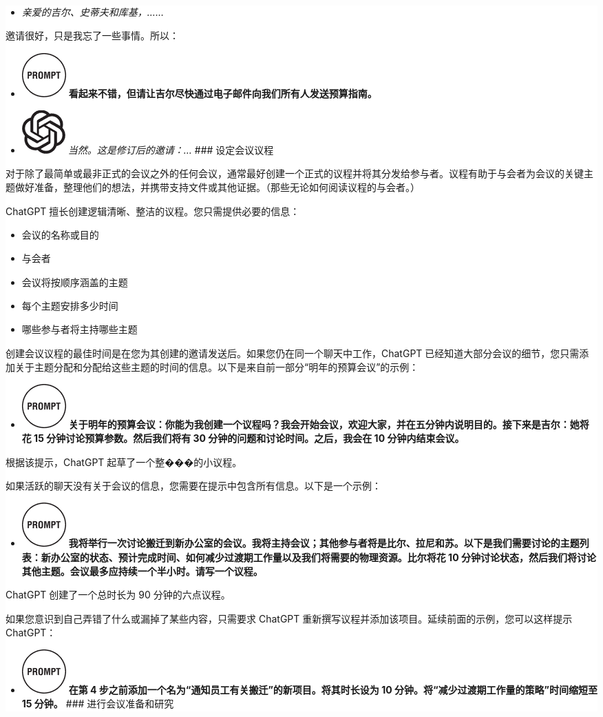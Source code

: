 +   *亲爱的吉尔、史蒂夫和库基，……*

邀请很好，只是我忘了一些事情。所以：

+   ![提示图标](img/prompticon.png) **看起来不错，但请让吉尔尽快通过电子邮件向我们所有人发送预算指南。**

+   ![Chatgpt 图标](img/chatgpticon.png) *当然。这是修订后的邀请：…*  ### 设定会议议程

对于除了最简单或最非正式的会议之外的任何会议，通常最好创建一个正式的议程并将其分发给参与者。议程有助于与会者为会议的关键主题做好准备，整理他们的想法，并携带支持文件或其他证据。（那些无论如何阅读议程的与会者。）

ChatGPT 擅长创建逻辑清晰、整洁的议程。您只需提供必要的信息：

+   会议的名称或目的

+   与会者

+   会议将按顺序涵盖的主题

+   每个主题安排多少时间

+   哪些参与者将主持哪些主题

创建会议议程的最佳时间是在您为其创建的邀请发送后。如果您仍在同一个聊天中工作，ChatGPT 已经知道大部分会议的细节，您只需添加关于主题分配和分配给这些主题的时间的信息。以下是来自前一部分“明年的预算会议”的示例：

+   ![提示图标](img/prompticon.png) **关于明年的预算会议：你能为我创建一个议程吗？我会开始会议，欢迎大家，并在五分钟内说明目的。接下来是吉尔：她将花 15 分钟讨论预算参数。然后我们将有 30 分钟的问题和讨论时间。之后，我会在 10 分钟内结束会议。**

根据该提示，ChatGPT 起草了一个整���的小议程。

如果活跃的聊天没有关于会议的信息，您需要在提示中包含所有信息。以下是一个示例：

+   ![提示图标](img/prompticon.png) **我将举行一次讨论搬迁到新办公室的会议。我将主持会议；其他参与者将是比尔、拉尼和苏。以下是我们需要讨论的主题列表：新办公室的状态、预计完成时间、如何减少过渡期工作量以及我们将需要的物理资源。比尔将花 10 分钟讨论状态，然后我们将讨论其他主题。会议最多应持续一个半小时。请写一个议程。**

ChatGPT 创建了一个总时长为 90 分钟的六点议程。

如果您意识到自己弄错了什么或漏掉了某些内容，只需要求 ChatGPT 重新撰写议程并添加该项目。延续前面的示例，您可以这样提示 ChatGPT：

+   ![提示图标](img/prompticon.png) **在第 4 步之前添加一个名为“通知员工有关搬迁”的新项目。将其时长设为 10 分钟。将“减少过渡期工作量的策略”时间缩短至 15 分钟。**  ### 进行会议准备和研究
